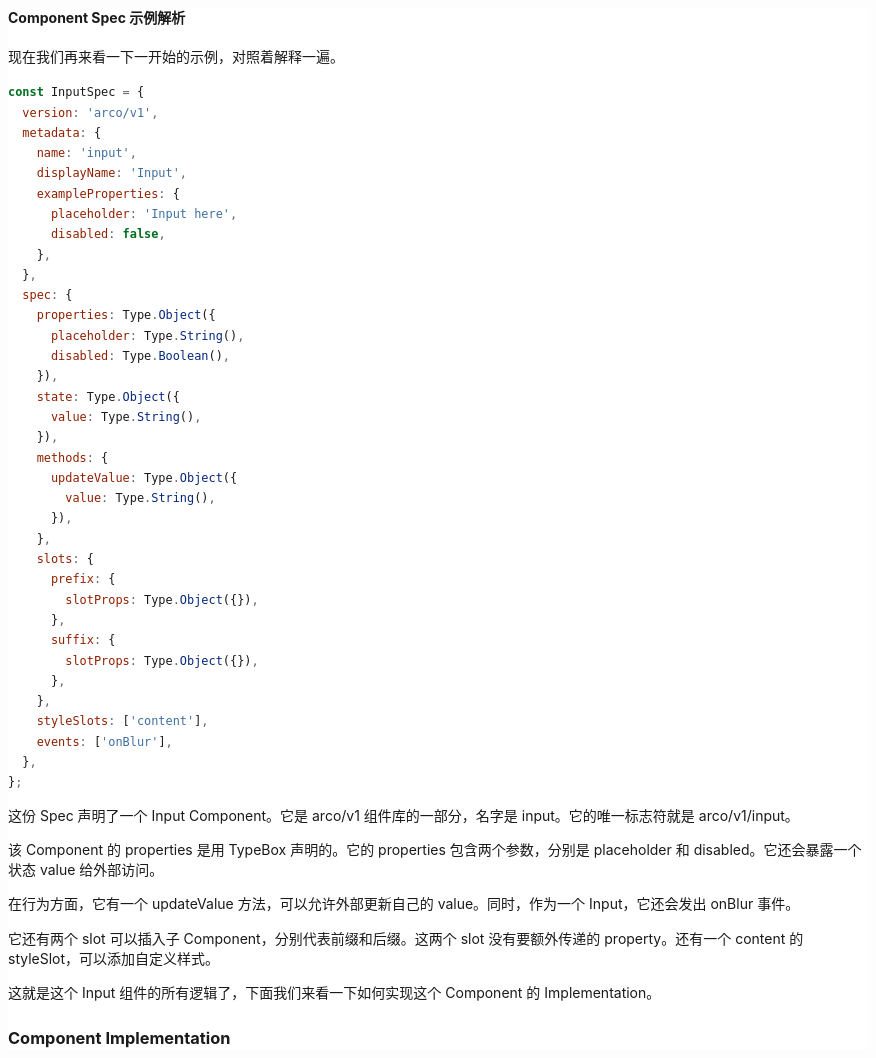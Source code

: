 #### Component Spec 示例解析

现在我们再来看一下一开始的示例，对照着解释一遍。

```javascript
const InputSpec = {
  version: 'arco/v1',
  metadata: {
    name: 'input',
    displayName: 'Input',
    exampleProperties: {
      placeholder: 'Input here',
      disabled: false,
    },
  },
  spec: {
    properties: Type.Object({
      placeholder: Type.String(),
      disabled: Type.Boolean(),
    }),
    state: Type.Object({
      value: Type.String(),
    }),
    methods: {
      updateValue: Type.Object({
        value: Type.String(),
      }),
    },
    slots: {
      prefix: {
        slotProps: Type.Object({}),
      },
      suffix: {
        slotProps: Type.Object({}),
      },
    },
    styleSlots: ['content'],
    events: ['onBlur'],
  },
};
```

这份 Spec 声明了一个 Input Component。它是 arco/v1 组件库的一部分，名字是 input。它的唯一标志符就是 arco/v1/input。

该 Component 的 properties 是用 TypeBox 声明的。它的 properties 包含两个参数，分别是 placeholder 和 disabled。它还会暴露一个状态 value 给外部访问。

在行为方面，它有一个 updateValue 方法，可以允许外部更新自己的 value。同时，作为一个 Input，它还会发出 onBlur 事件。

它还有两个 slot 可以插入子 Component，分别代表前缀和后缀。这两个 slot 没有要额外传递的 property。还有一个 content 的 styleSlot，可以添加自定义样式。

这就是这个 Input 组件的所有逻辑了，下面我们来看一下如何实现这个 Component 的 Implementation。

### Component Implementation
